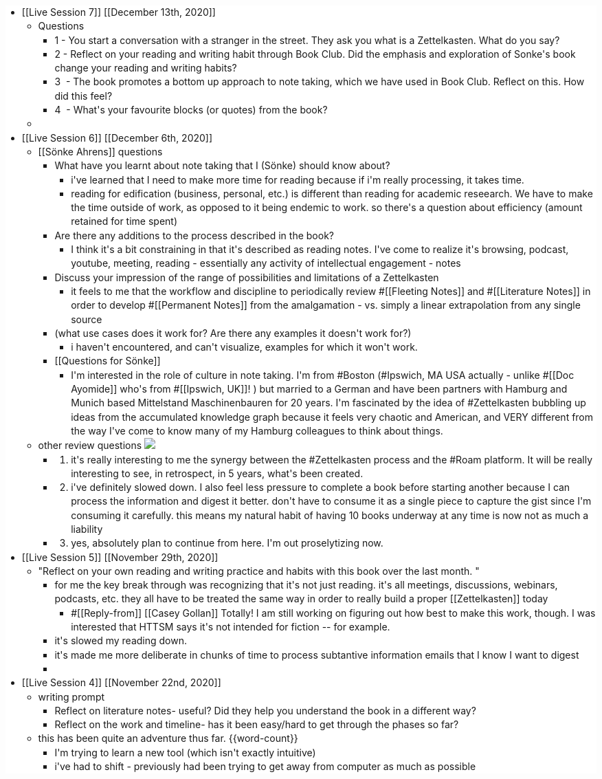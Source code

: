 - [[Live Session 7]] [[December 13th, 2020]]
    - Questions
        - 1 - You start a conversation with a stranger in the street. They ask you what is a Zettelkasten. What do you say?  
        - 2 - Reflect on your reading and writing habit through Book Club. Did the emphasis and exploration of Sonke's book change your reading and writing habits?
        - 3  - The book promotes a bottom up approach to note taking, which we have used in Book Club. Reflect on this. How did this feel? 
        - 4  - What's your favourite blocks (or quotes) from the book?
    - 
- [[Live Session 6]] [[December 6th, 2020]]
    - [[Sönke Ahrens]] questions
        - What have you learnt about note taking that I (Sönke) should know about?
            - i've learned that I need to make more time for reading because if i'm really processing, it takes time.
            - reading for edification (business, personal, etc.) is different than reading for academic reseearch. We have to make the time outside of work, as opposed to it being endemic to work. so there's a question about efficiency (amount retained for time spent)
        - Are there any additions to the process described in the book?
            - I think it's a bit constraining in that it's described as reading notes. I've come to realize it's browsing, podcast, youtube, meeting, reading - essentially any activity of intellectual engagement - notes
        - Discuss your impression of the range of possibilities and limitations of a Zettelkasten
            - it feels to me that the workflow and discipline to periodically review #[[Fleeting Notes]] and #[[Literature Notes]] in order to develop #[[Permanent Notes]] from the amalgamation - vs. simply a linear extrapolation from any single source
        - (what use cases does it work for? Are there any examples it doesn't work for?)
            - i haven't encountered, and can't visualize, examples for which it won't work.
        - [[Questions for Sönke]]
            - I'm interested in the role of culture in note taking. I'm from #Boston (#Ipswich, MA USA actually - unlike #[[Doc Ayomide]] who's from #[[Ipswich, UK]]! ) but married to a German and have been partners with Hamburg and Munich based Mittelstand Maschinenbauren for 20 years. I'm fascinated by the idea of #Zettelkasten bubbling up ideas from the accumulated knowledge graph because it feels very chaotic and American, and VERY different from the way I've come to know many of my Hamburg colleagues to think about things.
    - other review questions ![](https://firebasestorage.googleapis.com/v0/b/firescript-577a2.appspot.com/o/imgs%2Fapp%2Froam-book-club-2%2FpFUw8CXqIR.png?alt=media&token=4de50332-d7c2-4fe5-b37c-8d7092e8351f)
        - 1. it's really interesting to me the synergy between the #Zettelkasten process and the #Roam platform. It will be really interesting to see, in retrospect, in 5 years, what's been created.
        - 2. i've definitely slowed down. I also feel less pressure to complete a book before starting another because I can process the information and digest it better. don't have to consume it as a single piece to capture the gist since I'm consuming it carefully. this means my natural habit of having 10 books underway at any time is now not as much a liability
        - 3. yes, absolutely plan to continue from here. I'm out proselytizing now. 
- [[Live Session 5]] [[November 29th, 2020]]
    - "Reflect on your own reading and writing practice and habits with this book over the last month. "
        - for me the key break through was recognizing that it's not just reading. it's all meetings, discussions, webinars, podcasts, etc. they all have to be treated the same way in order to really build a proper [[Zettelkasten]] today
            - #[[Reply-from]] [[Casey Gollan]] Totally! I am still working on figuring out how best to make this work, though. I was interested that HTTSM says it's not intended for fiction -- for example.
        - it's slowed my reading down.
        - it's made me more deliberate in chunks of time to process subtantive information emails that I know I want to digest
        - 
- [[Live Session 4]] [[November 22nd, 2020]]
    - writing prompt 
        - Reflect on literature notes- useful? Did they help you understand the book in a different way? 
        - Reflect on the work and timeline- has it been easy/hard to get through the phases so far? 
    - this has been quite an adventure thus far. {{word-count}}
        - I'm trying to learn a new tool (which isn't exactly intuitive)
        - i've had to shift - previously had been trying to get away from computer as much as possible